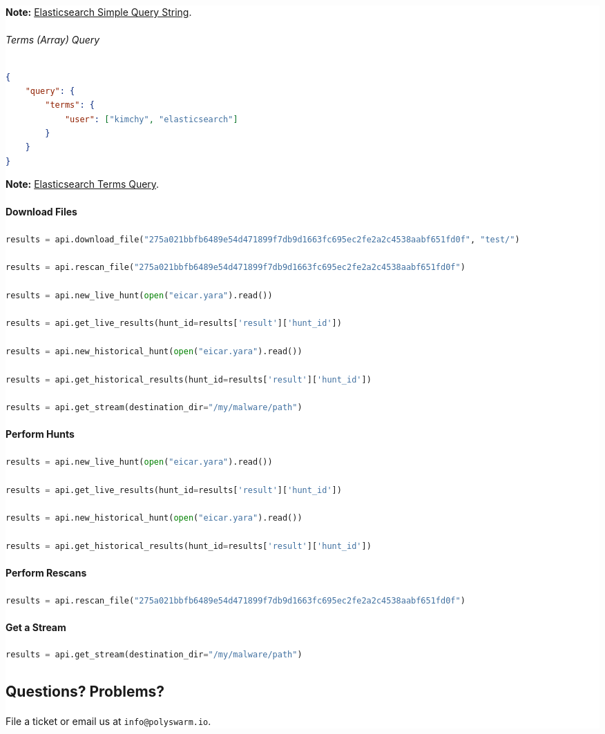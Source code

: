 **Note:** [Elasticsearch Simple Query String](https://www.elastic.co/guide/en/elasticsearch/reference/6.7/query-dsl-simple-query-string-query.html).

###### Terms (Array) Query

```json
{
    "query": {
        "terms": {
            "user": ["kimchy", "elasticsearch"]
        }
    }
}
```

**Note:** [Elasticsearch Terms Query](https://www.elastic.co/guide/en/elasticsearch/reference/6.7/query-dsl-terms-query.html).

#### Download Files

```python
results = api.download_file("275a021bbfb6489e54d471899f7db9d1663fc695ec2fe2a2c4538aabf651fd0f", "test/")

results = api.rescan_file("275a021bbfb6489e54d471899f7db9d1663fc695ec2fe2a2c4538aabf651fd0f")

results = api.new_live_hunt(open("eicar.yara").read()) 

results = api.get_live_results(hunt_id=results['result']['hunt_id'])

results = api.new_historical_hunt(open("eicar.yara").read()) 

results = api.get_historical_results(hunt_id=results['result']['hunt_id'])

results = api.get_stream(destination_dir="/my/malware/path")
```

#### Perform Hunts

```python
results = api.new_live_hunt(open("eicar.yara").read()) 

results = api.get_live_results(hunt_id=results['result']['hunt_id'])

results = api.new_historical_hunt(open("eicar.yara").read()) 

results = api.get_historical_results(hunt_id=results['result']['hunt_id'])
```

#### Perform Rescans

```python
results = api.rescan_file("275a021bbfb6489e54d471899f7db9d1663fc695ec2fe2a2c4538aabf651fd0f")
``````

#### Get a Stream

```python
results = api.get_stream(destination_dir="/my/malware/path")
```

## Questions? Problems?

File a ticket or email us at `info@polyswarm.io`.
